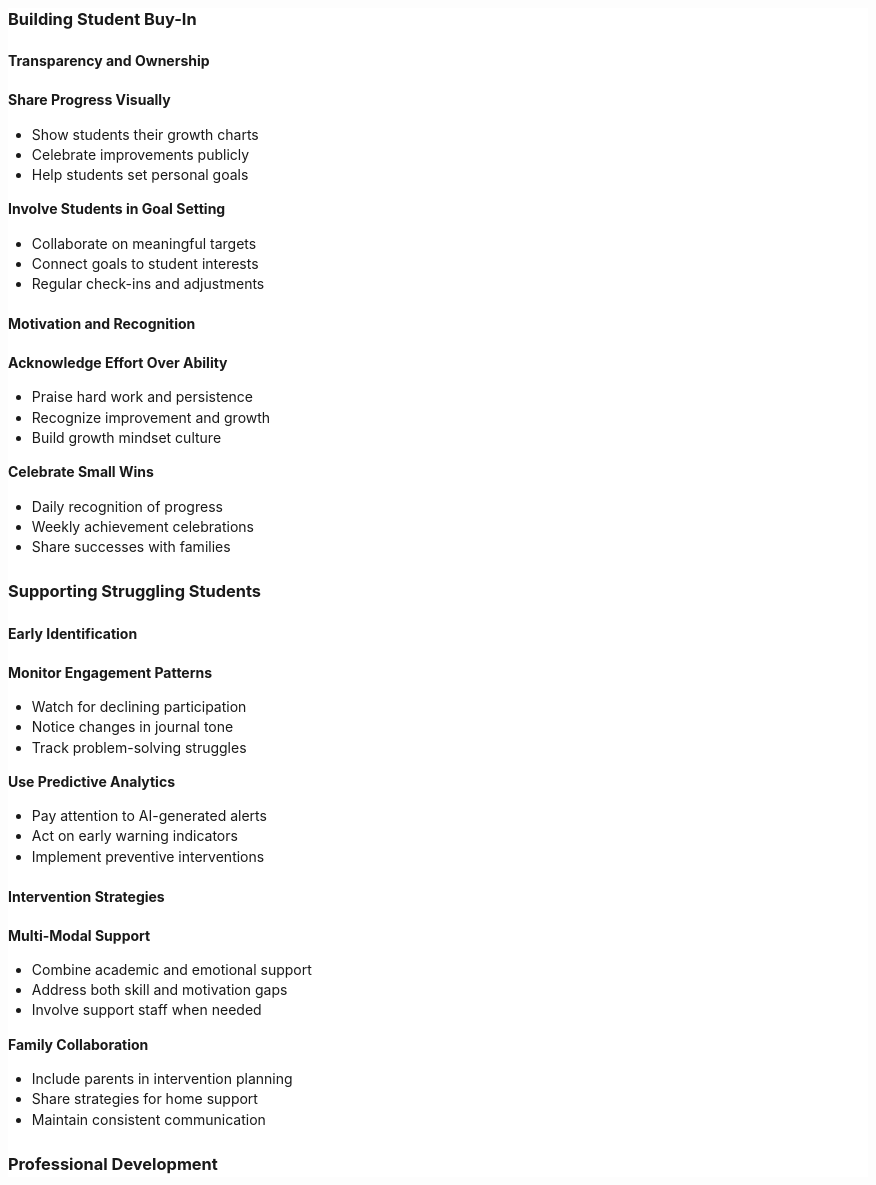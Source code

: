 ### Building Student Buy-In

#### Transparency and Ownership

**Share Progress Visually**
- Show students their growth charts
- Celebrate improvements publicly
- Help students set personal goals

**Involve Students in Goal Setting**
- Collaborate on meaningful targets
- Connect goals to student interests
- Regular check-ins and adjustments

#### Motivation and Recognition

**Acknowledge Effort Over Ability**
- Praise hard work and persistence
- Recognize improvement and growth
- Build growth mindset culture

**Celebrate Small Wins**
- Daily recognition of progress
- Weekly achievement celebrations
- Share successes with families

### Supporting Struggling Students

#### Early Identification

**Monitor Engagement Patterns**
- Watch for declining participation
- Notice changes in journal tone
- Track problem-solving struggles

**Use Predictive Analytics**
- Pay attention to AI-generated alerts
- Act on early warning indicators
- Implement preventive interventions

#### Intervention Strategies

**Multi-Modal Support**
- Combine academic and emotional support
- Address both skill and motivation gaps
- Involve support staff when needed

**Family Collaboration**
- Include parents in intervention planning
- Share strategies for home support
- Maintain consistent communication

### Professional Development
